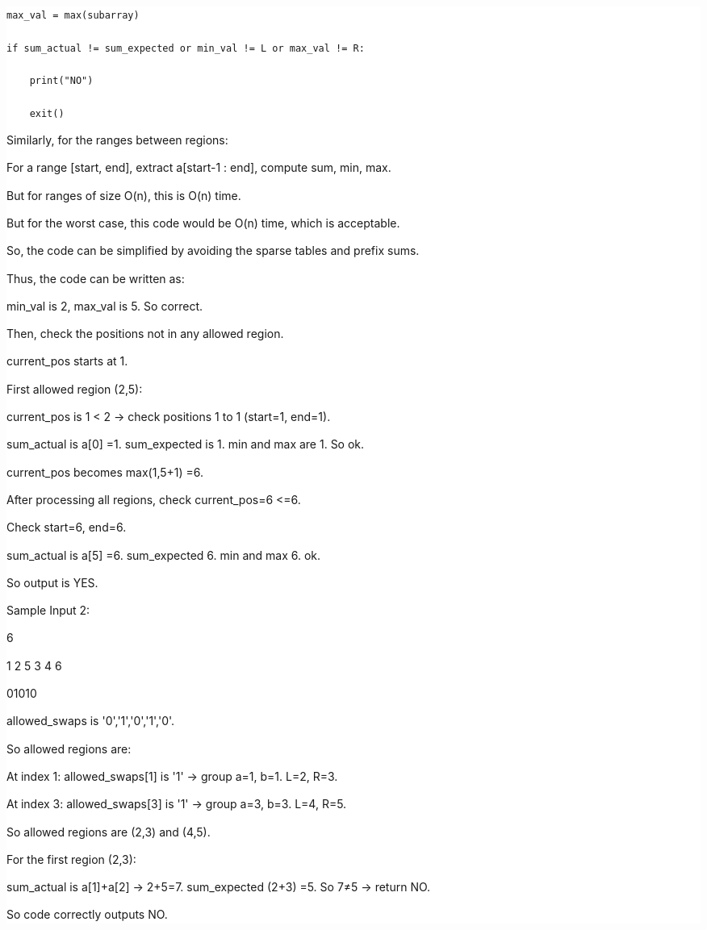     max_val = max(subarray)

    if sum_actual != sum_expected or min_val != L or max_val != R:

        print("NO")

        exit()

Similarly, for the ranges between regions:

For a range [start, end], extract a[start-1 : end], compute sum, min, max.

But for ranges of size O(n), this is O(n) time.

But for the worst case, this code would be O(n) time, which is acceptable.

So, the code can be simplified by avoiding the sparse tables and prefix sums.

Thus, the code can be written as:

min_val is 2, max_val is 5. So correct.

Then, check the positions not in any allowed region.

current_pos starts at 1.

First allowed region (2,5):

current_pos is 1 < 2 → check positions 1 to 1 (start=1, end=1).

sum_actual is a[0] =1. sum_expected is 1. min and max are 1. So ok.

current_pos becomes max(1,5+1) =6.

After processing all regions, check current_pos=6 <=6.

Check start=6, end=6.

sum_actual is a[5] =6. sum_expected 6. min and max 6. ok.

So output is YES.

Sample Input 2:

6

1 2 5 3 4 6

01010

allowed_swaps is '0','1','0','1','0'.

So allowed regions are:

At index 1: allowed_swaps[1] is '1' → group a=1, b=1. L=2, R=3.

At index 3: allowed_swaps[3] is '1' → group a=3, b=3. L=4, R=5.

So allowed regions are (2,3) and (4,5).

For the first region (2,3):

sum_actual is a[1]+a[2] → 2+5=7. sum_expected (2+3) =5. So 7≠5 → return NO.

So code correctly outputs NO.
